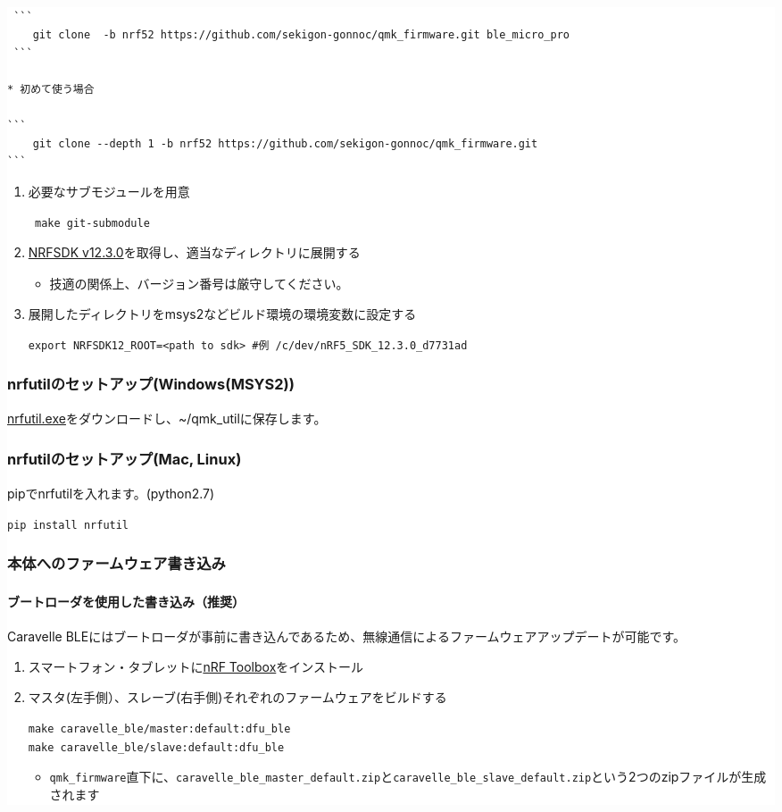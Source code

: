 	 ```
		git clone  -b nrf52 https://github.com/sekigon-gonnoc/qmk_firmware.git ble_micro_pro
	 ```
	  
	* 初めて使う場合
	
	```
        git clone --depth 1 -b nrf52 https://github.com/sekigon-gonnoc/qmk_firmware.git
	```

1. 必要なサブモジュールを用意

		make git-submodule

1. [NRFSDK v12.3.0](https://www.nordicsemi.com/Software-and-Tools/Software/nRF5-SDK/Download)を取得し、適当なディレクトリに展開する

	* 技適の関係上、バージョン番号は厳守してください。

1. 展開したディレクトリをmsys2などビルド環境の環境変数に設定する

    ```
    export NRFSDK12_ROOT=<path to sdk> #例 /c/dev/nRF5_SDK_12.3.0_d7731ad
    ```    
    
### nrfutilのセットアップ(Windows(MSYS2))
[nrfutil.exe](https://github.com/NordicSemiconductor/pc-nrfutil/releases)をダウンロードし、~/qmk_utilに保存します。

### nrfutilのセットアップ(Mac, Linux)
pipでnrfutilを入れます。(python2.7)

```
pip install nrfutil
```

### 本体へのファームウェア書き込み
#### ブートローダを使用した書き込み（推奨）
Caravelle BLEにはブートローダが事前に書き込んであるため、無線通信によるファームウェアアップデートが可能です。

1. スマートフォン・タブレットに[nRF Toolbox](https://apps.apple.com/jp/app/nrf-toolbox/id820906058)をインストール

1. マスタ(左手側）、スレーブ(右手側)それぞれのファームウェアをビルドする

    ```
    make caravelle_ble/master:default:dfu_ble
    make caravelle_ble/slave:default:dfu_ble
    ```
    * `qmk_firmware`直下に、`caravelle_ble_master_default.zip`と`caravelle_ble_slave_default.zip`という2つのzipファイルが生成されます
